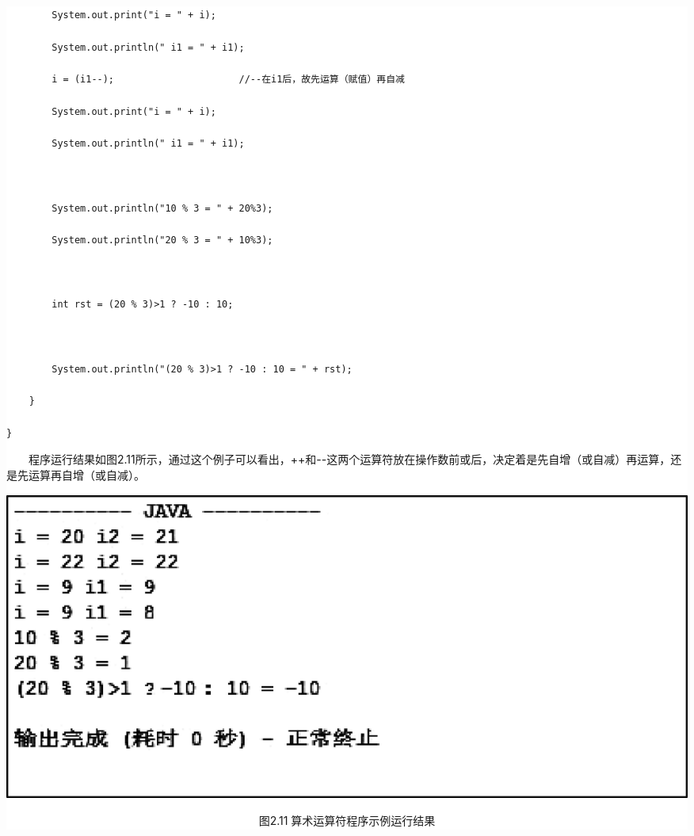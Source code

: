 ```
        System.out.print("i = " + i);

        System.out.println(" i1 = " + i1);

        i = (i1--);                      //--在i1后，故先运算（赋值）再自减

        System.out.print("i = " + i);

        System.out.println(" i1 = " + i1);



        System.out.println("10 % 3 = " + 20%3);

        System.out.println("20 % 3 = " + 10%3);



        int rst = (20 % 3)>1 ? -10 : 10;



        System.out.println("(20 % 3)>1 ? -10 : 10 = " + rst);

    }

}
```


&emsp;&emsp;程序运行结果如图2.11所示，通过这个例子可以看出，++和--这两个运算符放在操作数前或后，决定着是先自增（或自减）再运算，还是先运算再自增（或自减）。

<p align="center"><img src="../img/d2z/tu2.11.png"/></p> 
<p align="center">图2.11  算术运算符程序示例运行结果</p>  
